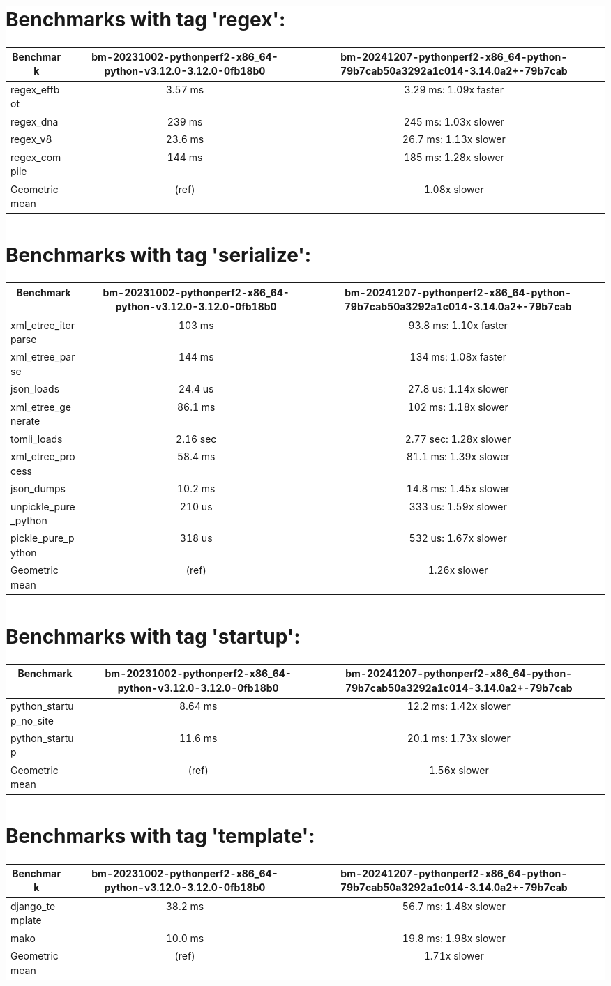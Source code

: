 Benchmarks with tag 'regex':
============================

| Benchmark      | bm-20231002-pythonperf2-x86_64-python-v3.12.0-3.12.0-0fb18b0 | bm-20241207-pythonperf2-x86_64-python-79b7cab50a3292a1c014-3.14.0a2+-79b7cab |
|----------------|:------------------------------------------------------------:|:----------------------------------------------------------------------------:|
| regex_effbot   | 3.57 ms                                                      | 3.29 ms: 1.09x faster                                                        |
| regex_dna      | 239 ms                                                       | 245 ms: 1.03x slower                                                         |
| regex_v8       | 23.6 ms                                                      | 26.7 ms: 1.13x slower                                                        |
| regex_compile  | 144 ms                                                       | 185 ms: 1.28x slower                                                         |
| Geometric mean | (ref)                                                        | 1.08x slower                                                                 |

Benchmarks with tag 'serialize':
================================

| Benchmark            | bm-20231002-pythonperf2-x86_64-python-v3.12.0-3.12.0-0fb18b0 | bm-20241207-pythonperf2-x86_64-python-79b7cab50a3292a1c014-3.14.0a2+-79b7cab |
|----------------------|:------------------------------------------------------------:|:----------------------------------------------------------------------------:|
| xml_etree_iterparse  | 103 ms                                                       | 93.8 ms: 1.10x faster                                                        |
| xml_etree_parse      | 144 ms                                                       | 134 ms: 1.08x faster                                                         |
| json_loads           | 24.4 us                                                      | 27.8 us: 1.14x slower                                                        |
| xml_etree_generate   | 86.1 ms                                                      | 102 ms: 1.18x slower                                                         |
| tomli_loads          | 2.16 sec                                                     | 2.77 sec: 1.28x slower                                                       |
| xml_etree_process    | 58.4 ms                                                      | 81.1 ms: 1.39x slower                                                        |
| json_dumps           | 10.2 ms                                                      | 14.8 ms: 1.45x slower                                                        |
| unpickle_pure_python | 210 us                                                       | 333 us: 1.59x slower                                                         |
| pickle_pure_python   | 318 us                                                       | 532 us: 1.67x slower                                                         |
| Geometric mean       | (ref)                                                        | 1.26x slower                                                                 |

Benchmarks with tag 'startup':
==============================

| Benchmark              | bm-20231002-pythonperf2-x86_64-python-v3.12.0-3.12.0-0fb18b0 | bm-20241207-pythonperf2-x86_64-python-79b7cab50a3292a1c014-3.14.0a2+-79b7cab |
|------------------------|:------------------------------------------------------------:|:----------------------------------------------------------------------------:|
| python_startup_no_site | 8.64 ms                                                      | 12.2 ms: 1.42x slower                                                        |
| python_startup         | 11.6 ms                                                      | 20.1 ms: 1.73x slower                                                        |
| Geometric mean         | (ref)                                                        | 1.56x slower                                                                 |

Benchmarks with tag 'template':
===============================

| Benchmark       | bm-20231002-pythonperf2-x86_64-python-v3.12.0-3.12.0-0fb18b0 | bm-20241207-pythonperf2-x86_64-python-79b7cab50a3292a1c014-3.14.0a2+-79b7cab |
|-----------------|:------------------------------------------------------------:|:----------------------------------------------------------------------------:|
| django_template | 38.2 ms                                                      | 56.7 ms: 1.48x slower                                                        |
| mako            | 10.0 ms                                                      | 19.8 ms: 1.98x slower                                                        |
| Geometric mean  | (ref)                                                        | 1.71x slower                                                                 |
